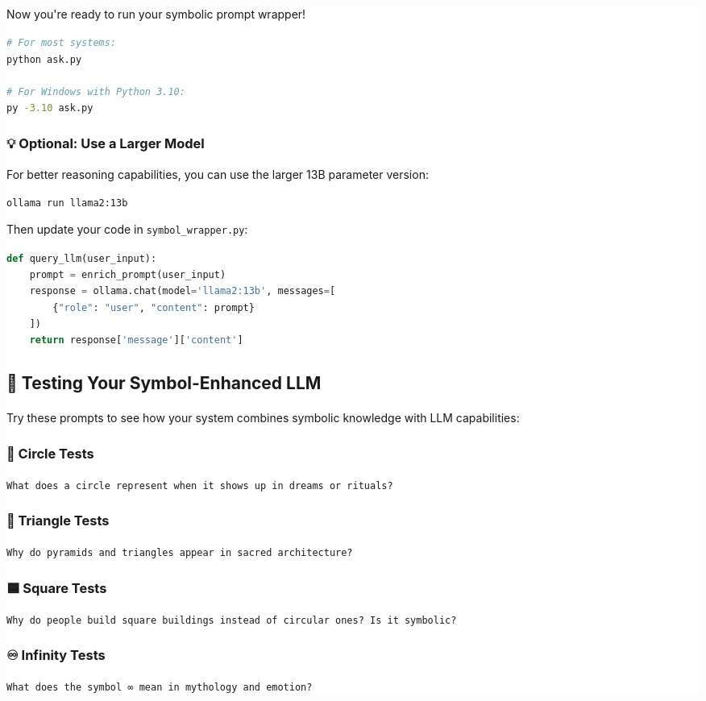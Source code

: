 Now you're ready to run your symbolic prompt wrapper!

```bash
# For most systems:
python ask.py

# For Windows with Python 3.10:
py -3.10 ask.py
```

### 💡 Optional: Use a Larger Model

For better reasoning capabilities, you can use the larger 13B parameter version:

```bash
ollama run llama2:13b
```

Then update your code in `symbol_wrapper.py`:
```python
def query_llm(user_input):
    prompt = enrich_prompt(user_input)
    response = ollama.chat(model='llama2:13b', messages=[
        {"role": "user", "content": prompt}
    ])
    return response['message']['content']
```

## 🧪 Testing Your Symbol-Enhanced LLM

Try these prompts to see how your system combines symbolic knowledge with LLM capabilities:

### 🔵 Circle Tests

```
What does a circle represent when it shows up in dreams or rituals?
```

### 🔺 Triangle Tests

```
Why do pyramids and triangles appear in sacred architecture?
```

### 🟦 Square Tests

```
Why do people build square buildings instead of circular ones? Is it symbolic?
```

### ♾️ Infinity Tests

```
What does the symbol ∞ mean in mythology and emotion?
```
